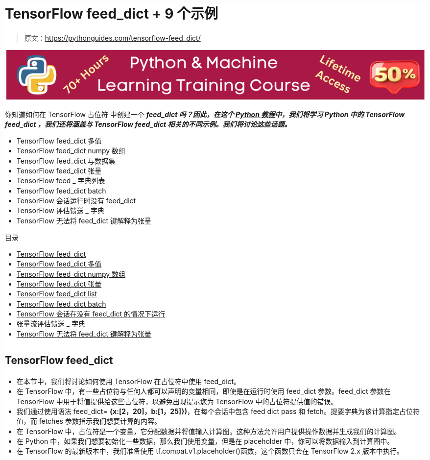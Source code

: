 # TensorFlow feed_dict + 9 个示例

> 原文：<https://pythonguides.com/tensorflow-feed_dict/>

[![Python & Machine Learning training courses](img/49ec9c6da89a04c9f45bab643f8c765c.png)](https://sharepointsky.teachable.com/p/python-and-machine-learning-training-course)

你知道如何在 TensorFlow 占位符 中创建一个 ***feed_dict 吗？因此，在这个 [Python 教程](https://pythonguides.com/learn-python/)中，我们将学习 Python 中的 **TensorFlow feed_dict** ，我们还将涵盖与 **TensorFlow feed_dict** 相关的不同示例。我们将讨论这些话题。***

*   TensorFlow feed_dict 多值
*   TensorFlow feed_dict numpy 数组
*   TensorFlow feed_dict 与数据集
*   TensorFlow feed_dict 张量
*   TensorFlow feed _ 字典列表
*   TensorFlow feed_dict batch
*   TensorFlow 会话运行时没有 feed_dict
*   TensorFlow 评估馈送 _ 字典
*   TensorFlow 无法将 feed_dict 键解释为张量

目录

[](#)

*   [TensorFlow feed_dict](#TensorFlow_feed_dict "TensorFlow feed_dict")
*   [TensorFlow feed_dict 多值](#TensorFlow_feed_dict_multiple_values "TensorFlow feed_dict multiple values")
*   [TensorFlow feed_dict numpy 数组](#TensorFlow_feed_dict_numpy_array "TensorFlow feed_dict numpy array")
*   [TensorFlow feed_dict 张量](#TensorFlow_feed_dict_tensor "TensorFlow feed_dict tensor")
*   [TensorFlow feed_dict list](#TensorFlow_feed_dict_list "TensorFlow feed_dict list")
*   [TensorFlow feed_dict batch](#TensorFlow_feed_dict_batch "TensorFlow feed_dict batch")
*   [TensorFlow 会话在没有 feed_dict 的情况下运行](#TensorFlow_session_run_without_feed_dict "TensorFlow session run without feed_dict")
*   [张量流评估馈送 _ 字典](#TensorFlow_eval_feed_dict "TensorFlow eval feed_dict")
*   [TensorFlow 无法将 feed_dict 键解释为张量](#TensorFlow_cannot_interpret_the_feed_dict_key_as_tensor "TensorFlow cannot interpret the feed_dict key as tensor")

## TensorFlow feed_dict

*   在本节中，我们将讨论如何使用 TensorFlow 在占位符中使用 feed_dict。
*   在 TensorFlow 中，有一些占位符与任何人都可以声明的变量相同，即使是在运行时使用 feed_dict 参数。feed_dict 参数在 TensorFlow 中用于将值提供给这些占位符，以避免出现提示您为 TensorFlow 中的占位符提供值的错误。
*   我们通过使用语法 feed_dict= **{x:[2，20]，b:[1，25]})**，在每个会话中包含 feed dict pass 和 fetch。提要字典为该计算指定占位符值，而 fetches 参数指示我们想要计算的内容。
*   在 TensorFlow 中，占位符是一个变量，它分配数据并将值输入计算图。这种方法允许用户提供操作数据并生成我们的计算图。
*   在 Python 中，如果我们想要初始化一些数据，那么我们使用变量，但是在 placeholder 中，你可以将数据输入到计算图中。
*   在 TensorFlow 的最新版本中，我们准备使用 tf.compat.v1.placeholder()函数，这个函数只会在 TensorFlow 2.x 版本中执行。
